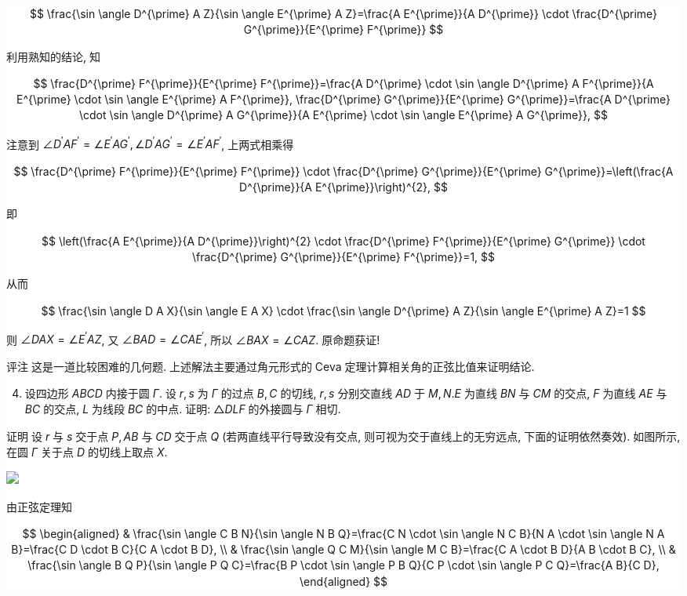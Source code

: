 $$
\frac{\sin \angle D^{\prime} A Z}{\sin \angle E^{\prime} A Z}=\frac{A E^{\prime}}{A D^{\prime}} \cdot \frac{D^{\prime} G^{\prime}}{E^{\prime} F^{\prime}}
$$

利用熟知的结论, 知

$$
\frac{D^{\prime} F^{\prime}}{E^{\prime} F^{\prime}}=\frac{A D^{\prime} \cdot \sin \angle D^{\prime} A F^{\prime}}{A E^{\prime} \cdot \sin \angle E^{\prime} A F^{\prime}}, \frac{D^{\prime} G^{\prime}}{E^{\prime} G^{\prime}}=\frac{A D^{\prime} \cdot \sin \angle D^{\prime} A G^{\prime}}{A E^{\prime} \cdot \sin \angle E^{\prime} A G^{\prime}},
$$

注意到 $\angle D^{\prime} A F^{\prime}=\angle E^{\prime} A G^{\prime}, \angle D^{\prime} A G^{\prime}=\angle E^{\prime} A F^{\prime}$, 上两式相乘得

$$
\frac{D^{\prime} F^{\prime}}{E^{\prime} F^{\prime}} \cdot \frac{D^{\prime} G^{\prime}}{E^{\prime} G^{\prime}}=\left(\frac{A D^{\prime}}{A E^{\prime}}\right)^{2},
$$

即

$$
\left(\frac{A E^{\prime}}{A D^{\prime}}\right)^{2} \cdot \frac{D^{\prime} F^{\prime}}{E^{\prime} G^{\prime}} \cdot \frac{D^{\prime} G^{\prime}}{E^{\prime} F^{\prime}}=1,
$$

从而

$$
\frac{\sin \angle D A X}{\sin \angle E A X} \cdot \frac{\sin \angle D^{\prime} A Z}{\sin \angle E^{\prime} A Z}=1
$$

则 $\angle D A X=\angle E^{\prime} A Z$, 又 $\angle B A D=\angle C A E^{\prime}$, 所以 $\angle B A X=\angle C A Z$. 原命题获证!

评注 这是一道比较困难的几何题. 上述解法主要通过角元形式的 Ceva 定理计算相关角的正弦比值来证明结论.

4. 设四边形 $A B C D$ 内接于圆 $\Gamma$. 设 $r, s$ 为 $\Gamma$ 的过点 $B, C$ 的切线, $r, s$ 分别交直线 $A D$ 于 $M, N . E$ 为直线 $B N$ 与 $C M$ 的交点, $F$ 为直线 $A E$ 与 $B C$ 的交点, $L$ 为线段 $B C$ 的中点. 证明: $\triangle D L F$ 的外接圆与 $\Gamma$ 相切.

证明 设 $r$ 与 $s$ 交于点 $P, A B$ 与 $C D$ 交于点 $Q$ (若两直线平行导致没有交点, 则可视为交于直线上的无穷远点, 下面的证明依然奏效). 如图所示, 在圆 $\Gamma$
关于点 $D$ 的切线上取点 $X$.

![](https://cdn.mathpix.com/cropped/2024_02_26_9a5b3513fa0a92bdc29dg-10.jpg?height=920&width=656&top_left_y=291&top_left_x=700)

由正弦定理知

$$
\begin{aligned}
& \frac{\sin \angle C B N}{\sin \angle N B Q}=\frac{C N \cdot \sin \angle N C B}{N A \cdot \sin \angle N A B}=\frac{C D \cdot B C}{C A \cdot B D}, \\
& \frac{\sin \angle Q C M}{\sin \angle M C B}=\frac{C A \cdot B D}{A B \cdot B C}, \\
& \frac{\sin \angle B Q P}{\sin \angle P Q C}=\frac{B P \cdot \sin \angle P B Q}{C P \cdot \sin \angle P C Q}=\frac{A B}{C D},
\end{aligned}
$$
